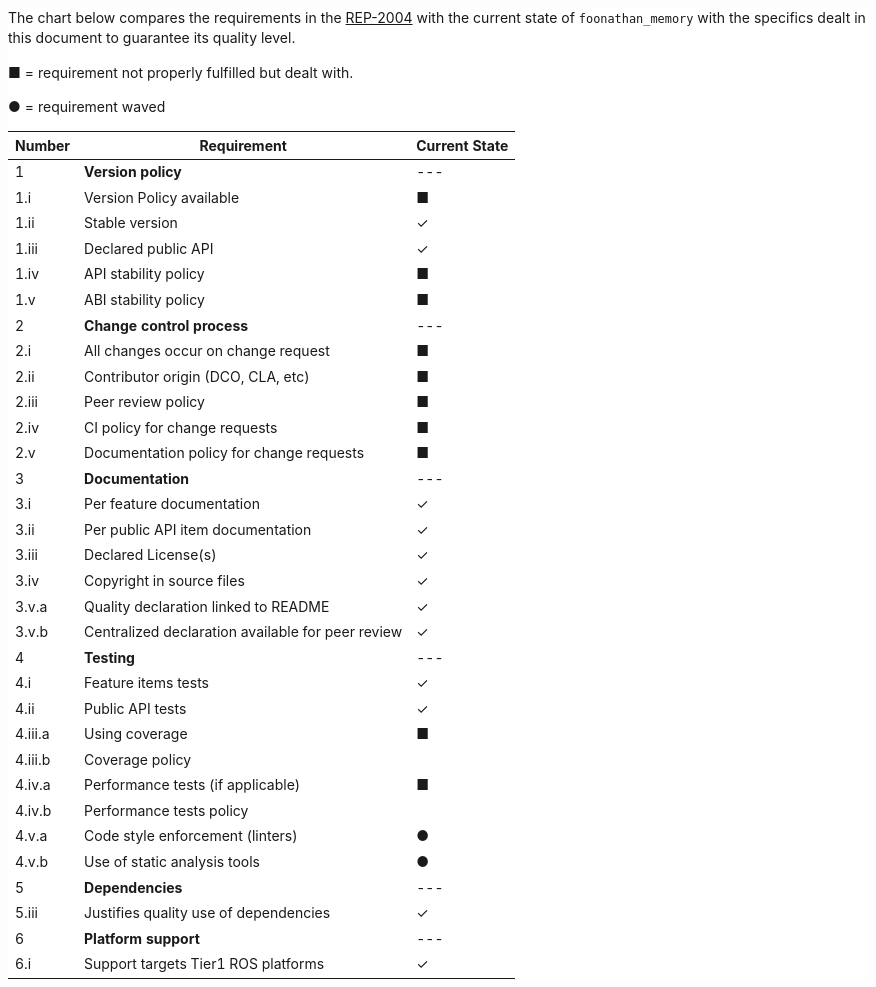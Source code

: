 The chart below compares the requirements in the [REP-2004](https://www.ros.org/reps/rep-2004.html#quality-level-comparison-chart) with the current state of `foonathan_memory` with the specifics dealt in this document to guarantee its quality level.

■ = requirement not properly fulfilled but dealt with.

● = requirement waved

|Number| Requirement| Current State |
|--|--|--|
|1| **Version policy** |---|
|1.i|Version Policy available |■|
|1.ii|Stable version |✓|
|1.iii|Declared public API|✓|
|1.iv|API stability policy|■|
|1.v|ABI stability policy|■|
|2| **Change control process** |---|
|2.i| All changes occur on change request |■|
|2.ii| Contributor origin (DCO, CLA, etc) |■|
|2.iii| Peer review policy |■|
|2.iv| CI policy for change requests |■|
|2.v| Documentation policy for change requests |■|
|3| **Documentation** | --- |
|3.i| Per feature documentation |✓|
|3.ii| Per public API item documentation |✓|
|3.iii| Declared License(s) |✓|
|3.iv| Copyright in source files|✓|
|3.v.a| Quality declaration linked to README |✓|
|3.v.b| Centralized declaration available for peer review |✓|
|4| **Testing** | --- |
|4.i| Feature items tests |✓|
|4.ii| Public API tests |✓|
|4.iii.a| Using coverage |■|
|4.iii.b| Coverage policy ||
|4.iv.a| Performance tests (if applicable) |■|
|4.iv.b| Performance tests policy||
|4.v.a| Code style enforcement (linters)|●|
|4.v.b| Use of static analysis tools |●|
|5| **Dependencies** | --- |
|5.iii| Justifies quality use of dependencies |✓|
|6| **Platform support** | --- |
|6.i| Support targets Tier1 ROS platforms|✓|